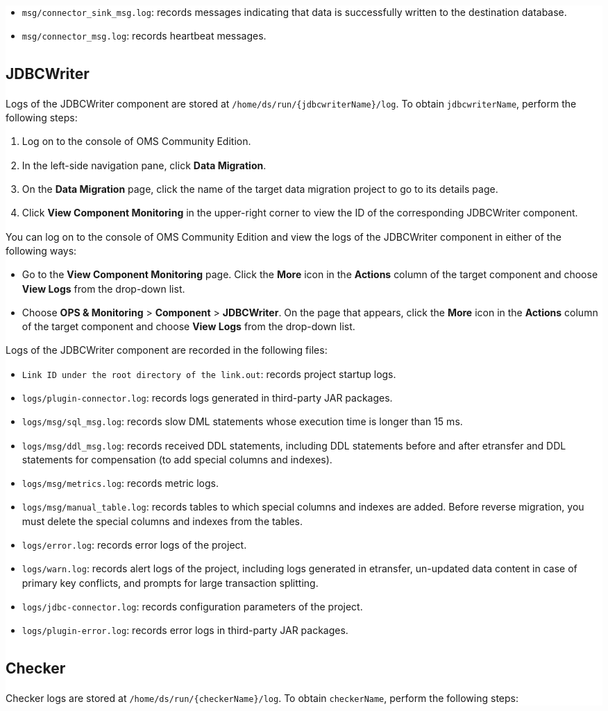 * `msg/connector_sink_msg.log`: records messages indicating that data is successfully written to the destination database.

* `msg/connector_msg.log`: records heartbeat messages.

## JDBCWriter

Logs of the JDBCWriter component are stored at `/home/ds/run/{jdbcwriterName}/log`. To obtain `jdbcwriterName`, perform the following steps:

1. Log on to the console of OMS Community Edition.

2. In the left-side navigation pane, click **Data Migration**.

3. On the **Data Migration** page, click the name of the target data migration project to go to its details page.

4. Click **View Component Monitoring** in the upper-right corner to view the ID of the corresponding JDBCWriter component.

You can log on to the console of OMS Community Edition and view the logs of the JDBCWriter component in either of the following ways:

* Go to the **View Component Monitoring** page. Click the **More** icon in the **Actions** column of the target component and choose **View Logs** from the drop-down list.

* Choose **OPS & Monitoring** > **Component** > **JDBCWriter**. On the page that appears, click the **More** icon in the **Actions** column of the target component and choose **View Logs** from the drop-down list.

Logs of the JDBCWriter component are recorded in the following files:

* `Link ID under the root directory of the link.out`: records project startup logs.

* `logs/plugin-connector.log`: records logs generated in third-party JAR packages.

* `logs/msg/sql_msg.log`: records slow DML statements whose execution time is longer than 15 ms.

* `logs/msg/ddl_msg.log`: records received DDL statements, including DDL statements before and after etransfer and DDL statements for compensation (to add special columns and indexes).

* `logs/msg/metrics.log`: records metric logs.

* `logs/msg/manual_table.log`: records tables to which special columns and indexes are added. Before reverse migration, you must delete the special columns and indexes from the tables.

* `logs/error.log`: records error logs of the project.

* `logs/warn.log`: records alert logs of the project, including logs generated in etransfer, un-updated data content in case of primary key conflicts, and prompts for large transaction splitting.

* `logs/jdbc-connector.log`: records configuration parameters of the project.

* `logs/plugin-error.log`: records error logs in third-party JAR packages.

## Checker

Checker logs are stored at `/home/ds/run/{checkerName}/log`. To obtain `checkerName`, perform the following steps:
